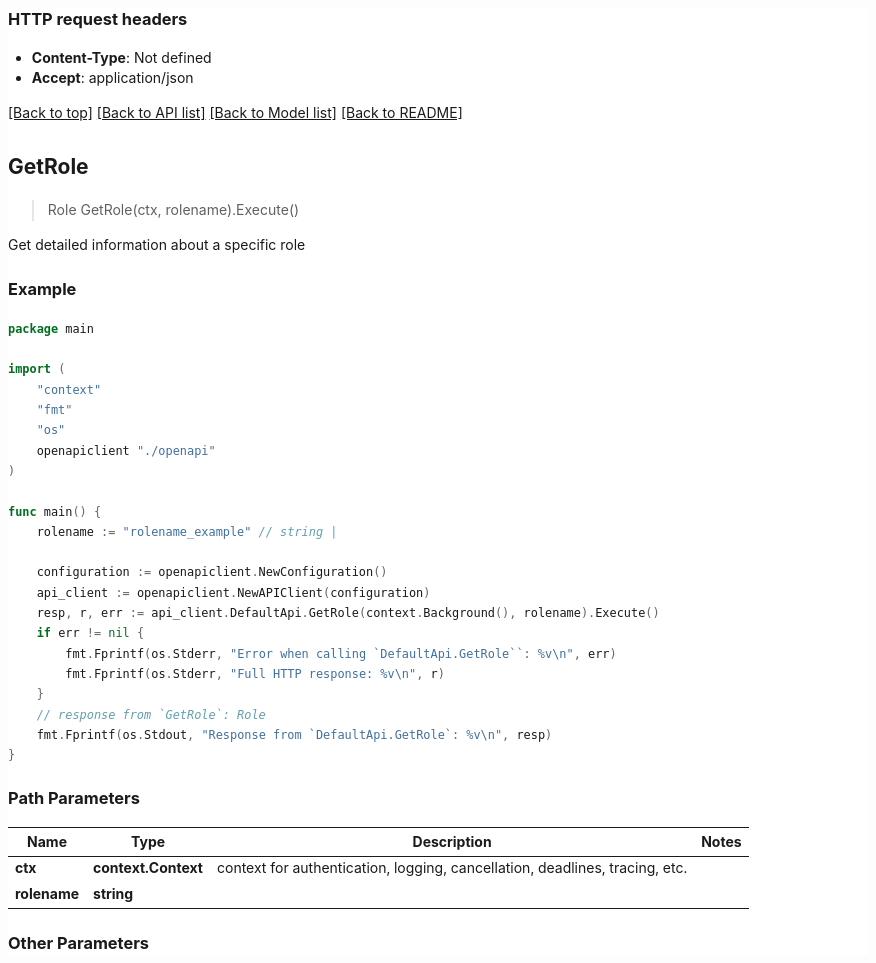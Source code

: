 ### HTTP request headers

- **Content-Type**: Not defined
- **Accept**: application/json

[[Back to top]](#) [[Back to API list]](../README.md#documentation-for-api-endpoints)
[[Back to Model list]](../README.md#documentation-for-models)
[[Back to README]](../README.md)


## GetRole

> Role GetRole(ctx, rolename).Execute()

Get detailed information about a specific role

### Example

```go
package main

import (
    "context"
    "fmt"
    "os"
    openapiclient "./openapi"
)

func main() {
    rolename := "rolename_example" // string | 

    configuration := openapiclient.NewConfiguration()
    api_client := openapiclient.NewAPIClient(configuration)
    resp, r, err := api_client.DefaultApi.GetRole(context.Background(), rolename).Execute()
    if err != nil {
        fmt.Fprintf(os.Stderr, "Error when calling `DefaultApi.GetRole``: %v\n", err)
        fmt.Fprintf(os.Stderr, "Full HTTP response: %v\n", r)
    }
    // response from `GetRole`: Role
    fmt.Fprintf(os.Stdout, "Response from `DefaultApi.GetRole`: %v\n", resp)
}
```

### Path Parameters


Name | Type | Description  | Notes
------------- | ------------- | ------------- | -------------
**ctx** | **context.Context** | context for authentication, logging, cancellation, deadlines, tracing, etc.
**rolename** | **string** |  | 

### Other Parameters
